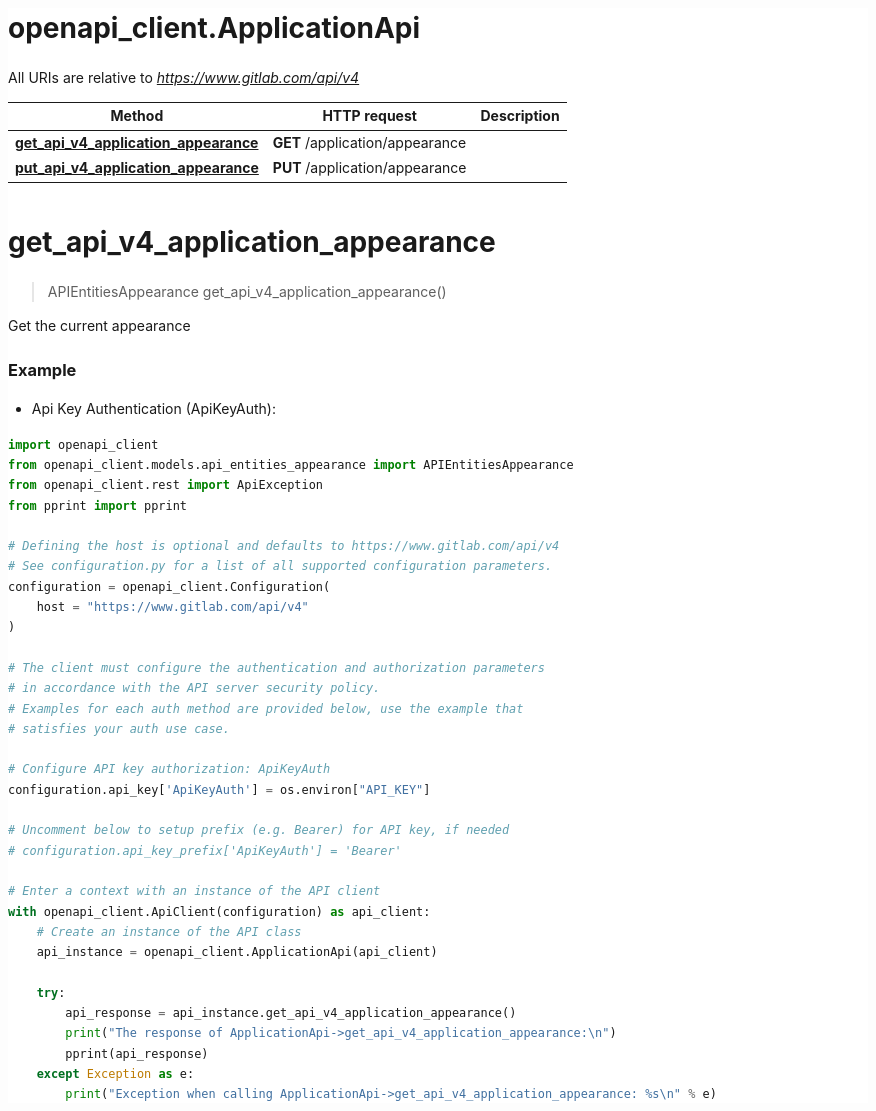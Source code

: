 # openapi_client.ApplicationApi

All URIs are relative to *https://www.gitlab.com/api/v4*

Method | HTTP request | Description
------------- | ------------- | -------------
[**get_api_v4_application_appearance**](ApplicationApi.md#get_api_v4_application_appearance) | **GET** /application/appearance | 
[**put_api_v4_application_appearance**](ApplicationApi.md#put_api_v4_application_appearance) | **PUT** /application/appearance | 


# **get_api_v4_application_appearance**
> APIEntitiesAppearance get_api_v4_application_appearance()



Get the current appearance

### Example

* Api Key Authentication (ApiKeyAuth):

```python
import openapi_client
from openapi_client.models.api_entities_appearance import APIEntitiesAppearance
from openapi_client.rest import ApiException
from pprint import pprint

# Defining the host is optional and defaults to https://www.gitlab.com/api/v4
# See configuration.py for a list of all supported configuration parameters.
configuration = openapi_client.Configuration(
    host = "https://www.gitlab.com/api/v4"
)

# The client must configure the authentication and authorization parameters
# in accordance with the API server security policy.
# Examples for each auth method are provided below, use the example that
# satisfies your auth use case.

# Configure API key authorization: ApiKeyAuth
configuration.api_key['ApiKeyAuth'] = os.environ["API_KEY"]

# Uncomment below to setup prefix (e.g. Bearer) for API key, if needed
# configuration.api_key_prefix['ApiKeyAuth'] = 'Bearer'

# Enter a context with an instance of the API client
with openapi_client.ApiClient(configuration) as api_client:
    # Create an instance of the API class
    api_instance = openapi_client.ApplicationApi(api_client)

    try:
        api_response = api_instance.get_api_v4_application_appearance()
        print("The response of ApplicationApi->get_api_v4_application_appearance:\n")
        pprint(api_response)
    except Exception as e:
        print("Exception when calling ApplicationApi->get_api_v4_application_appearance: %s\n" % e)
```
